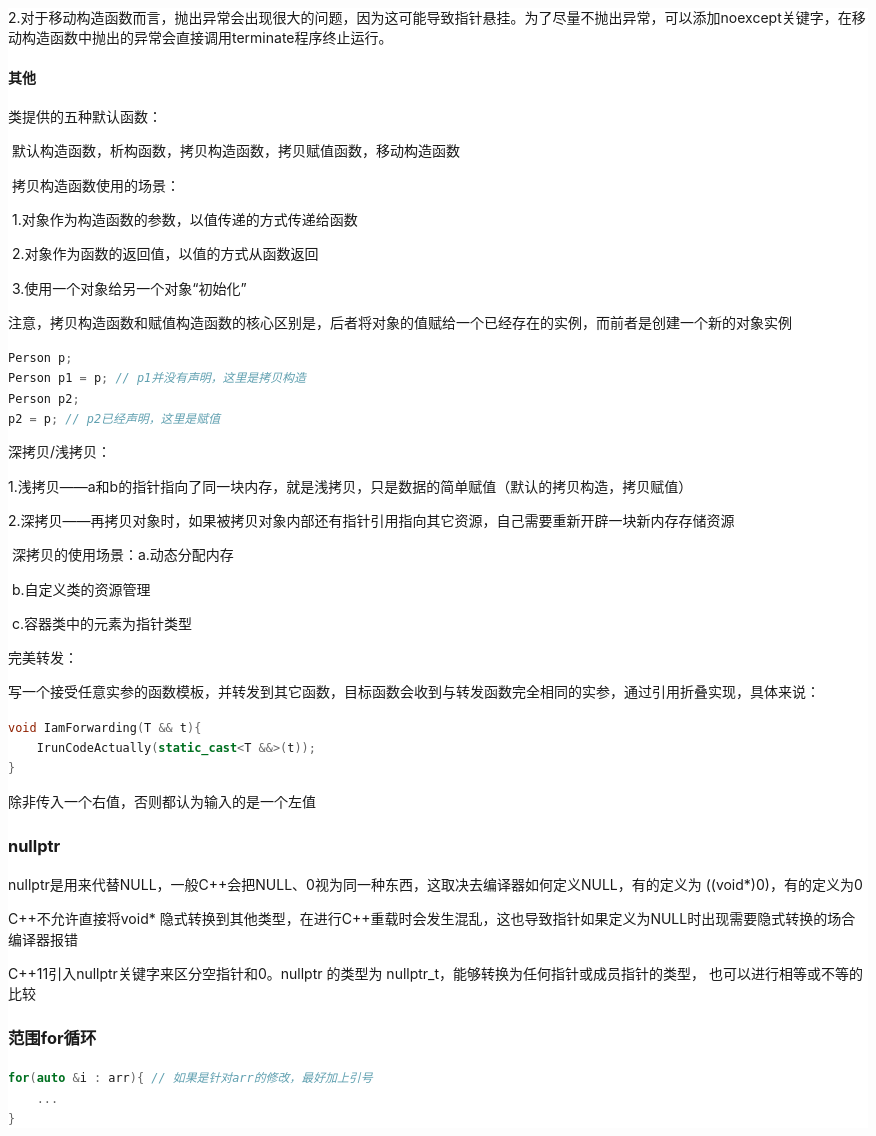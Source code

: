 ​ 2.对于移动构造函数而言，抛出异常会出现很大的问题，因为这可能导致指针悬挂。为了尽量不抛出异常，可以添加noexcept关键字，在移动构造函数中抛出的异常会直接调用terminate程序终止运行。

#### 其他

类提供的五种默认函数：

​ 默认构造函数，析构函数，拷贝构造函数，拷贝赋值函数，移动构造函数

​ 拷贝构造函数使用的场景：

​ 1.对象作为构造函数的参数，以值传递的方式传递给函数

​ 2.对象作为函数的返回值，以值的方式从函数返回

​ 3.使用一个对象给另一个对象“初始化”

​ 注意，拷贝构造函数和赋值构造函数的核心区别是，后者将对象的值赋给一个已经存在的实例，而前者是创建一个新的对象实例

```c++
Person p;
Person p1 = p; // p1并没有声明，这里是拷贝构造
Person p2;
p2 = p; // p2已经声明，这里是赋值
```

深拷贝/浅拷贝：

​ 1.浅拷贝——a和b的指针指向了同⼀块内存，就是浅拷贝，只是数据的简单赋值（默认的拷贝构造，拷贝赋值）

​ 2.深拷贝——再拷贝对象时，如果被拷贝对象内部还有指针引⽤指向其它资源，⾃⼰需要重新开辟⼀块新内存存储资源

​ 深拷贝的使用场景：a.动态分配内存

​ b.自定义类的资源管理

​ c.容器类中的元素为指针类型

完美转发：

​ 写⼀个接受任意实参的函数模板，并转发到其它函数，⽬标函数会收到与转发函数完全相同的实参，通过引用折叠实现，具体来说：

```c++
void IamForwarding(T && t){
    IrunCodeActually(static_cast<T &&>(t));
}
```

除非传入一个右值，否则都认为输入的是一个左值

### nullptr

nullptr是⽤来代替NULL，⼀般C++会把NULL、0视为同⼀种东西，这取决去编译器如何定义NULL，有的定义为 ((void\*)0)，有的定义为0

C++不允许直接将void\* 隐式转换到其他类型，在进⾏C++重载时会发⽣混乱，这也导致指针如果定义为NULL时出现需要隐式转换的场合编译器报错

C++11引⼊nullptr关键字来区分空指针和0。nullptr 的类型为 nullptr\_t，能够转换为任何指针或成员指针的类型， 也可以进⾏相等或不等的⽐较

### 范围for循环

```c++
for(auto &i : arr){ // 如果是针对arr的修改，最好加上引号
    ...
}
```
